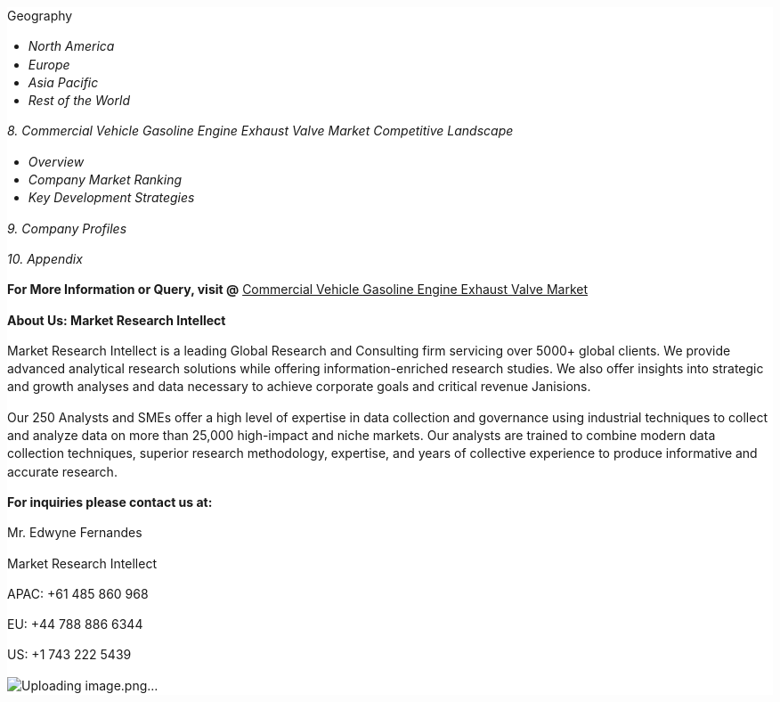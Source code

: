 Geography</span></em></p><ul><li><em><span class="">North America</span></em></li><li><em><span class="">Europe</span></em></li><li><em><span class="">Asia Pacific</span></em></li><li><em><span class="">Rest of the World</span></em></li></ul><p><em><span class="font-[700]">8. Commercial Vehicle Gasoline Engine Exhaust Valve Market Competitive Landscape</span></em></p><ul><li><em><span class="">Overview</span></em></li><li><em><span class="">Company Market Ranking</span></em></li><li><em><span class="">Key Development Strategies</span></em></li></ul><p><em><span class="font-[700]">9. Company Profiles</span></em></p><p><em><span class="font-[700]">10. Appendix</span></em></p><p><span class="font-[700]"><strong>For More Information or Query, visit&nbsp;@</strong>&nbsp;</span><span class="font-[700]"><a href="https://www.marketresearchintellect.com/product/global-commercial-vehicle-gasoline-engine-exhaust-valve-market/?utm_source=Linkedin&utm_medium=858" target="_blank" data-tracking-control-name="article-ssr-frontend-pulse_little-text-block" data-tracking-will-navigate="" data-test-link="">Commercial Vehicle Gasoline Engine Exhaust Valve Market</a></span></p><p><strong><span class="font-[700]">About Us: Market Research Intellect</span></strong></p><p><span class="">Market Research Intellect is a leading Global Research and Consulting firm servicing over 5000+ global clients. We provide advanced analytical research solutions while offering information-enriched research studies.&nbsp;</span>We also offer insights into strategic and growth analyses and data necessary to achieve corporate goals and critical revenue Janisions.</p><p><span class="">Our 250 Analysts and SMEs offer a high level of expertise in data collection and governance using industrial techniques to collect and analyze data on more than 25,000 high-impact and niche markets. Our analysts are trained to combine modern data collection techniques, superior research methodology, expertise, and years of collective experience to produce informative and accurate research.</span></p><p><strong>For inquiries please contact us at:</strong></p><p>Mr. Edwyne Fernandes</p><p>Market Research Intellect</p><p>APAC: +61 485 860 968</p><p>EU: +44 788 886 6344</p><p>US: +1 743 222 5439</p>
![Uploading image.png…]()
